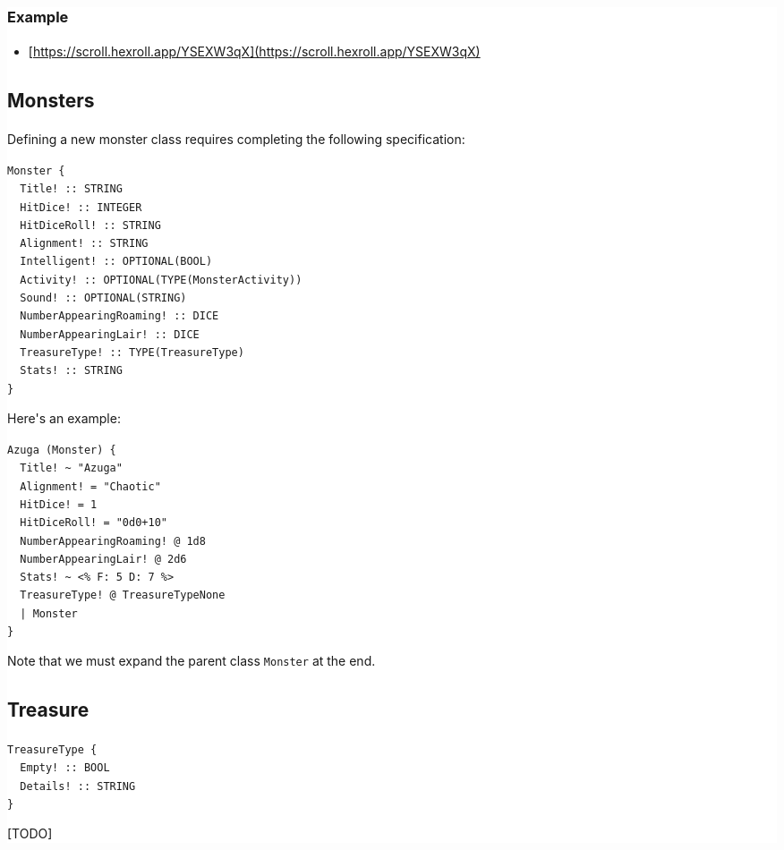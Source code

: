 
### Example

* [https://scroll.hexroll.app/YSEXW3qX](https://scroll.hexroll.app/YSEXW3qX)



## Monsters

Defining a new monster class requires completing the following specification:

```
Monster {
  Title! :: STRING
  HitDice! :: INTEGER
  HitDiceRoll! :: STRING
  Alignment! :: STRING
  Intelligent! :: OPTIONAL(BOOL)
  Activity! :: OPTIONAL(TYPE(MonsterActivity))
  Sound! :: OPTIONAL(STRING)
  NumberAppearingRoaming! :: DICE
  NumberAppearingLair! :: DICE
  TreasureType! :: TYPE(TreasureType)
  Stats! :: STRING
}
```

Here's an example:

```
Azuga (Monster) {
  Title! ~ "Azuga"
  Alignment! = "Chaotic"
  HitDice! = 1
  HitDiceRoll! = "0d0+10"
  NumberAppearingRoaming! @ 1d8
  NumberAppearingLair! @ 2d6
  Stats! ~ <% F: 5 D: 7 %>
  TreasureType! @ TreasureTypeNone
  | Monster
}
```

Note that we must expand the parent class `Monster` at the end.

## Treasure

```
TreasureType {
  Empty! :: BOOL
  Details! :: STRING
}
```

[TODO]

